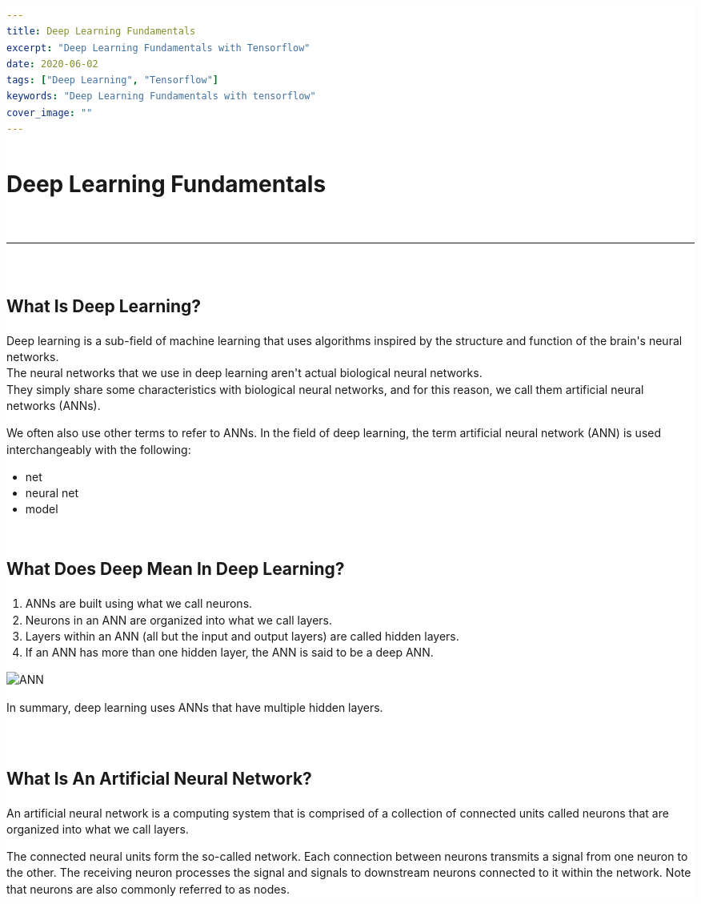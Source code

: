 ```yaml
---
title: Deep Learning Fundamentals
excerpt: "Deep Learning Fundamentals with Tensorflow"
date: 2020-06-02
tags: ["Deep Learning", "Tensorflow"]
keywords: "Deep Learning Fundamentals with tensorflow"
cover_image: ""
---
```


# Deep Learning Fundamentals

<br>
<hr>
<br>

## What Is Deep Learning?

Deep learning is a sub-field of machine learning that uses algorithms inspired by the structure and function of the brain's neural networks.  
The neural networks that we use in deep learning aren't actual biological neural networks.  
They simply share some characteristics with biological neural networks, and for this reason, we call them artificial neural networks (ANNs).

We often also use other terms to refer to ANNs. In the field of deep learning, the term artificial neural network (ANN) is used interchangeably with the following:

- net
- neural net
- model  
  <br>

## What Does Deep Mean In Deep Learning?

1. ANNs are built using what we call neurons.
2. Neurons in an ANN are organized into what we call layers.
3. Layers within an ANN (all but the input and output layers) are called hidden layers.
4. If an ANN has more than one hidden layer, the ANN is said to be a deep ANN.

![ANN](/assets/images/DeepLearning/ANN.jpg)

In summary, deep learning uses ANNs that have multiple hidden layers.

<br>

## What Is An Artificial Neural Network?

An artificial neural network is a computing system that is comprised of a collection of connected units called neurons that are organized into what we call layers.

The connected neural units form the so-called network. Each connection between neurons transmits a signal from one neuron to the other. The receiving neuron processes the signal and signals to downstream neurons connected to it within the network. Note that neurons are also commonly referred to as nodes.
